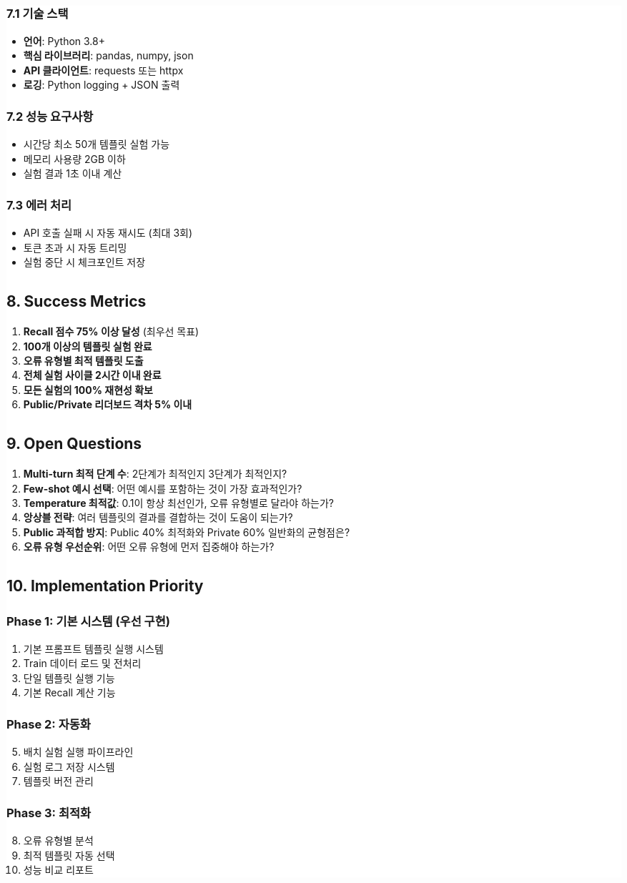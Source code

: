 ### 7.1 기술 스택
- **언어**: Python 3.8+
- **핵심 라이브러리**: pandas, numpy, json
- **API 클라이언트**: requests 또는 httpx
- **로깅**: Python logging + JSON 출력

### 7.2 성능 요구사항
- 시간당 최소 50개 템플릿 실험 가능
- 메모리 사용량 2GB 이하
- 실험 결과 1초 이내 계산

### 7.3 에러 처리
- API 호출 실패 시 자동 재시도 (최대 3회)
- 토큰 초과 시 자동 트리밍
- 실험 중단 시 체크포인트 저장

## 8. Success Metrics

1. **Recall 점수 75% 이상 달성** (최우선 목표)
2. **100개 이상의 템플릿 실험 완료**
3. **오류 유형별 최적 템플릿 도출**
4. **전체 실험 사이클 2시간 이내 완료**
5. **모든 실험의 100% 재현성 확보**
6. **Public/Private 리더보드 격차 5% 이내**

## 9. Open Questions

1. **Multi-turn 최적 단계 수**: 2단계가 최적인지 3단계가 최적인지?
2. **Few-shot 예시 선택**: 어떤 예시를 포함하는 것이 가장 효과적인가?
3. **Temperature 최적값**: 0.1이 항상 최선인가, 오류 유형별로 달라야 하는가?
4. **앙상블 전략**: 여러 템플릿의 결과를 결합하는 것이 도움이 되는가?
5. **Public 과적합 방지**: Public 40% 최적화와 Private 60% 일반화의 균형점은?
6. **오류 유형 우선순위**: 어떤 오류 유형에 먼저 집중해야 하는가?

## 10. Implementation Priority

### Phase 1: 기본 시스템 (우선 구현)
1. 기본 프롬프트 템플릿 실행 시스템
2. Train 데이터 로드 및 전처리
3. 단일 템플릿 실행 기능
4. 기본 Recall 계산 기능

### Phase 2: 자동화
5. 배치 실험 실행 파이프라인
6. 실험 로그 저장 시스템
7. 템플릿 버전 관리

### Phase 3: 최적화
8. 오류 유형별 분석
9. 최적 템플릿 자동 선택
10. 성능 비교 리포트
